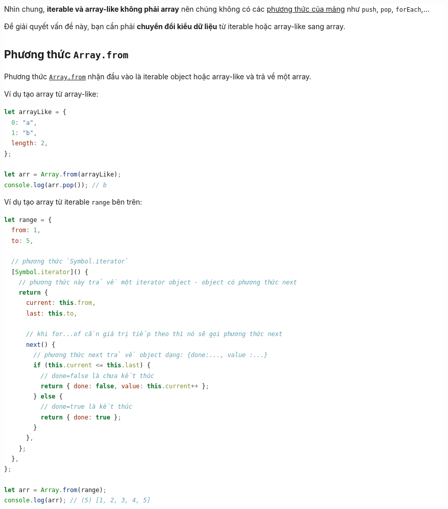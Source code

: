 Nhìn chung, **iterable và array-like không phải array** nên chúng không có các [phương thức của mảng](/bai-viet/javascript/cac-phuong-thuc-cua-mang-trong-javascript) như `push`, `pop`, `forEach`,...

Để giải quyết vấn đề này, bạn cần phải **chuyển đổi kiểu dữ liệu** từ iterable hoặc array-like sang array.

## Phương thức `Array.from`

Phương thức [`Array.from`](https://developer.mozilla.org/en-US/docs/Web/JavaScript/Reference/Global_Objects/Array/from) nhận đầu vào là iterable object hoặc array-like và trả về một array.

Ví dụ tạo array từ array-like:

```js
let arrayLike = {
  0: "a",
  1: "b",
  length: 2,
};

let arr = Array.from(arrayLike);
console.log(arr.pop()); // b
```

Ví dụ tạo array từ iterable `range` bên trên:

```js
let range = {
  from: 1,
  to: 5,

  // phương thức `Symbol.iterator`
  [Symbol.iterator]() {
    // phương thức này trả về một iterator object - object có phương thức next
    return {
      current: this.from,
      last: this.to,

      // khi for...of cần giá trị tiếp theo thì nó sẽ gọi phương thức next
      next() {
        // phương thức next trả về object dạng: {done:..., value :...}
        if (this.current <= this.last) {
          // done=false là chưa kết thúc
          return { done: false, value: this.current++ };
        } else {
          // done=true là kết thúc
          return { done: true };
        }
      },
    };
  },
};

let arr = Array.from(range);
console.log(arr); // (5) [1, 2, 3, 4, 5]
```
